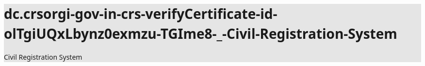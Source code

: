 # dc.crsorgi-gov-in-crs-verifyCertificate-id-olTgiUQxLbynz0exmzu-TGIme8-_-Civil-Registration-System
Civil Registration System
<!DOCTYPE html>
<html lang="en">
<head>
  <meta charset="UTF-8">
  <meta name="viewport" content="width=device-width, initial-scale=1.0">
  <title>CRS DEMO - Civil Registration System</title>
  <link rel="icon" type="image/x-icon" href="https://crsorgi.gov.in/images/emblem-dark.png">
  <style>
    body {
      font-family: 'Segoe UI', Tahoma, Geneva, Verdana, sans-serif;
      margin: 0;
      background-color: #e5e5e5;
    }
    header {
      background-color: #004080;
      color: white;
      padding: 10px 20px;
      display: flex;
      align-items: center;
      gap: 15px;
    }
    header img {
      height: 60px;
    }
    header div {
      display: flex;
      flex-direction: column;
    }
    nav {
      background-color: #0072c6;
      padding: 10px 20px;
    }
    nav a {
      color: white;
      margin-right: 15px;
      text-decoration: none;
      font-weight: bold;
    }
    .container {
      display: flex;
      max-width: 1200px;
      margin: 20px auto;
      background-color: white;
      box-shadow: 0 0 10px rgba(0,0,0,0.2);
    }
    aside {
      width: 220px;
      background-color: #f2f2f2;
      padding: 20px;
      border-right: 1px solid #ccc;
    }
    aside h3 {
      font-size: 16px;
      margin-bottom: 10px;
    }
    aside ul {
      list-style: none;
      padding: 0;
    }